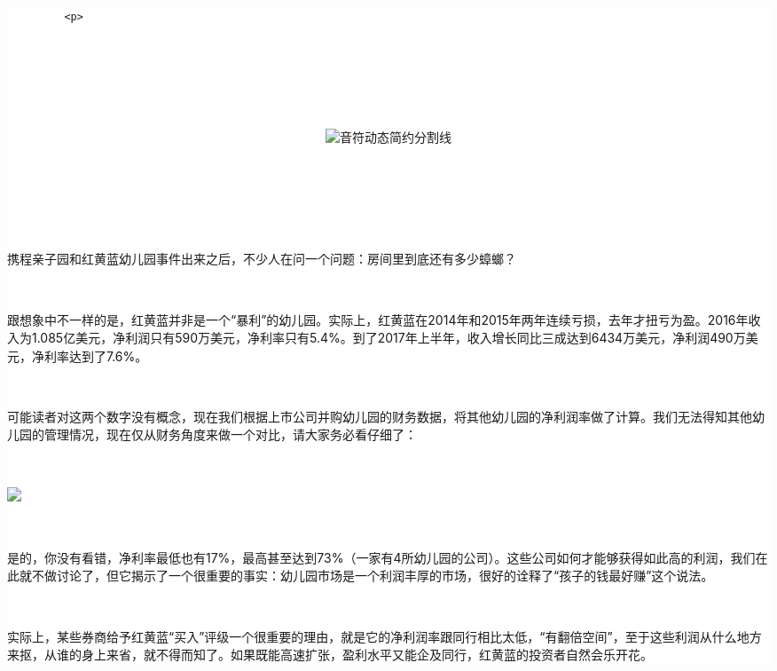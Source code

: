              <p>
<br/>
</p>
<p>
<br/>
</p>
<p>
<br/>
</p>
<section class="_135editor" data-id="90142" data-tools="135编辑器" style="border: 0px none;padding: 0px;box-sizing: border-box;">
<section style="text-align:center;">
<section style="display:inline-block;">
<img class="" data-ratio="0.6470588235294118" data-src="" data-w="34" src="{{ '/img/slMvTz7T0OK86klicCr9NkaOZ8UY7Kw6ekpb5ac6lrxnKg2StvXd7mLSuykUMOOXTy3C1CH2y2pU3EmvP1rx3Bg..png' | prepend: site.img | replace: '//','/' }}" style="max-width: 100%;display: inline;" title="音符动态简约分割线"/>
</section>
</section>
</section>
<p>
<br/>
</p>
<p>
<br/>
</p>
<p>
<br/>
</p>
<p>
              携程亲子园和红黄蓝幼儿园事件出来之后，不少人在问一个问题：房间里到底还有多少蟑螂？
             </p>
<p>
<br/>
</p>
<p>
              跟想象中不一样的是，红黄蓝并非是一个“暴利”的幼儿园。实际上，红黄蓝在2014年和2015年两年连续亏损，去年才扭亏为盈。2016年收入为1.085亿美元，净利润只有590万美元，净利率只有5.4%。到了2017年上半年，收入增长同比三成达到6434万美元，净利润490万美元，净利率达到了7.6%。
             </p>
<p>
<br/>
</p>
<p>
              可能读者对这两个数字没有概念，现在我们根据上市公司并购幼儿园的财务数据，将其他幼儿园的净利润率做了计算。我们无法得知其他幼儿园的管理情况，现在仅从财务角度来做一个对比，请大家务必看仔细了：
             </p>
<p>
<br/>
</p>
<p>
<img class="" data-ratio="0.5036101083032491" data-src="" data-w="554" src="{{ '/img/3wyMy93vCLILYA9c4Yh2g8CZf14maYvVuHhIwj0XgzUfJ2Hh2HEtC3GphHyYWkPkqpFJvz3o9LPoNwZsxmVdrg..png' | prepend: site.img | replace: '//','/' }}"/>
</p>
<p>
<br/>
</p>
<p>
              是的，你没有看错，净利率最低也有17%，最高甚至达到73%（一家有4所幼儿园的公司）。这些公司如何才能够获得如此高的利润，我们在此就不做讨论了，但它揭示了一个很重要的事实：幼儿园市场是一个利润丰厚的市场，很好的诠释了“孩子的钱最好赚”这个说法。
             </p>
<p>
<br/>
</p>
<p>
              实际上，某些券商给予红黄蓝“买入”评级一个很重要的理由，就是它的净利润率跟同行相比太低，“有翻倍空间”，至于这些利润从什么地方来抠，从谁的身上来省，就不得而知了。如果既能高速扩张，盈利水平又能企及同行，红黄蓝的投资者自然会乐开花。
             </p>